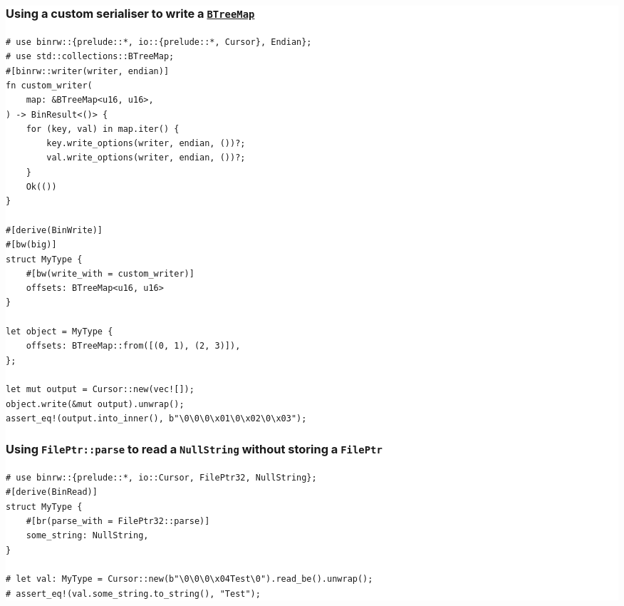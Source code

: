 ### Using a custom serialiser to write a [`BTreeMap`](std::collections::BTreeMap)

```
# use binrw::{prelude::*, io::{prelude::*, Cursor}, Endian};
# use std::collections::BTreeMap;
#[binrw::writer(writer, endian)]
fn custom_writer(
    map: &BTreeMap<u16, u16>,
) -> BinResult<()> {
    for (key, val) in map.iter() {
        key.write_options(writer, endian, ())?;
        val.write_options(writer, endian, ())?;
    }
    Ok(())
}

#[derive(BinWrite)]
#[bw(big)]
struct MyType {
    #[bw(write_with = custom_writer)]
    offsets: BTreeMap<u16, u16>
}

let object = MyType {
    offsets: BTreeMap::from([(0, 1), (2, 3)]),
};

let mut output = Cursor::new(vec![]);
object.write(&mut output).unwrap();
assert_eq!(output.into_inner(), b"\0\0\0\x01\0\x02\0\x03");
```
</div>

<div class="br">

### Using `FilePtr::parse` to read a `NullString` without storing a `FilePtr`

```
# use binrw::{prelude::*, io::Cursor, FilePtr32, NullString};
#[derive(BinRead)]
struct MyType {
    #[br(parse_with = FilePtr32::parse)]
    some_string: NullString,
}

# let val: MyType = Cursor::new(b"\0\0\0\x04Test\0").read_be().unwrap();
# assert_eq!(val.some_string.to_string(), "Test");
```
</div>

<div class="br">


[*]: #terminology